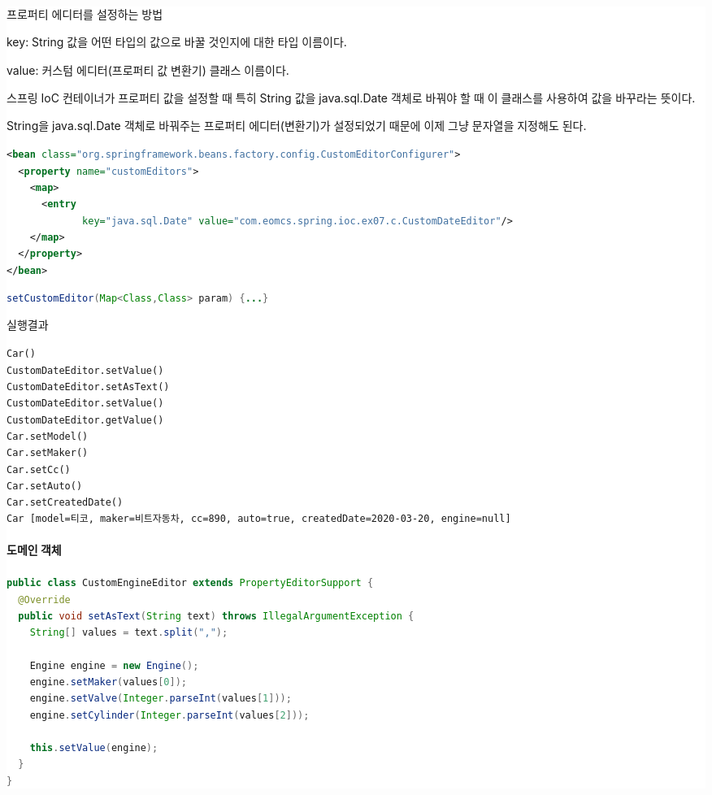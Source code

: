 프로퍼티 에디터를 설정하는 방법

key: String 값을 어떤 타입의 값으로 바꿀 것인지에 대한 타입 이름이다.

value: 커스텀 에디터(프로퍼티 값 변환기) 클래스 이름이다. 

스프링 IoC 컨테이너가 프로퍼티 값을 설정할 때 특히 String 값을 java.sql.Date 객체로 바꿔야 할 때 이 클래스를 사용하여 값을 바꾸라는 뜻이다.

String을 java.sql.Date 객체로 바꿔주는 프로퍼티 에디터(변환기)가 설정되었기 때문에 이제 그냥 문자열을 지정해도 된다.

```xml
<bean class="org.springframework.beans.factory.config.CustomEditorConfigurer">
  <property name="customEditors"> 
    <map>
      <entry 
             key="java.sql.Date" value="com.eomcs.spring.ioc.ex07.c.CustomDateEditor"/>
    </map>
  </property>
</bean>
```



```java
setCustomEditor(Map<Class,Class> param) {...}
```



실행결과

```console
Car()
CustomDateEditor.setValue()
CustomDateEditor.setAsText()
CustomDateEditor.setValue()
CustomDateEditor.getValue()
Car.setModel()
Car.setMaker()
Car.setCc()
Car.setAuto()
Car.setCreatedDate()
Car [model=티코, maker=비트자동차, cc=890, auto=true, createdDate=2020-03-20, engine=null]
```



#### 도메인 객체

```java
public class CustomEngineEditor extends PropertyEditorSupport {
  @Override
  public void setAsText(String text) throws IllegalArgumentException {
    String[] values = text.split(",");

    Engine engine = new Engine();
    engine.setMaker(values[0]);
    engine.setValve(Integer.parseInt(values[1]));
    engine.setCylinder(Integer.parseInt(values[2]));

    this.setValue(engine);
  }
}
```
